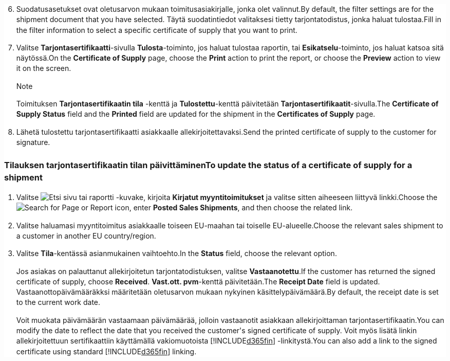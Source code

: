 6. <span data-ttu-id="bf8b1-231">Suodatusasetukset ovat oletusarvon mukaan toimitusasiakirjalle, jonka olet valinnut.</span><span class="sxs-lookup"><span data-stu-id="bf8b1-231">By default, the filter settings are for the shipment document that you have selected.</span></span> <span data-ttu-id="bf8b1-232">Täytä suodatintiedot valitaksesi tietty tarjontatodistus, jonka haluat tulostaa.</span><span class="sxs-lookup"><span data-stu-id="bf8b1-232">Fill in the filter information to select a specific certificate of supply that you want to print.</span></span>  
7. <span data-ttu-id="bf8b1-233">Valitse **Tarjontasertifikaatti**-sivulla **Tulosta**-toiminto, jos haluat tulostaa raportin, tai **Esikatselu**-toiminto, jos haluat katsoa sitä näytössä.</span><span class="sxs-lookup"><span data-stu-id="bf8b1-233">On the **Certificate of Supply** page, choose the **Print** action to print the report, or choose the **Preview** action to view it on the screen.</span></span>  

    > [!Note]  
    > <span data-ttu-id="bf8b1-234">Toimituksen **Tarjontasertifikaatin tila** -kenttä ja **Tulostettu**-kenttä päivitetään **Tarjontasertifikaatit**-sivulla.</span><span class="sxs-lookup"><span data-stu-id="bf8b1-234">The **Certificate of Supply Status** field and the **Printed** field are updated for the shipment in the **Certificates of Supply** page.</span></span>  

8. <span data-ttu-id="bf8b1-235">Lähetä tulostettu tarjontasertifikaatti asiakkaalle allekirjoitettavaksi.</span><span class="sxs-lookup"><span data-stu-id="bf8b1-235">Send the printed certificate of supply to the customer for signature.</span></span>  

### <a name="to-update-the-status-of-a-certificate-of-supply-for-a-shipment"></a><span data-ttu-id="bf8b1-236">Tilauksen tarjontasertifikaatin tilan päivittäminen</span><span class="sxs-lookup"><span data-stu-id="bf8b1-236">To update the status of a certificate of supply for a shipment</span></span>  
1. <span data-ttu-id="bf8b1-237">Valitse ![Etsi sivu tai raportti](media/ui-search/search_small.png "Etsi sivu tai raportti -kuvake") -kuvake, kirjoita **Kirjatut myyntitoimitukset** ja valitse sitten aiheeseen liittyvä linkki.</span><span class="sxs-lookup"><span data-stu-id="bf8b1-237">Choose the ![Search for Page or Report](media/ui-search/search_small.png "Search for Page or Report icon") icon, enter **Posted Sales Shipments**, and then choose the related link.</span></span>  
2. <span data-ttu-id="bf8b1-238">Valitse haluamasi myyntitoimitus asiakkaalle toiseen EU-maahan tai toiselle EU-alueelle.</span><span class="sxs-lookup"><span data-stu-id="bf8b1-238">Choose the relevant sales shipment to a customer in another EU country/region.</span></span>  
3. <span data-ttu-id="bf8b1-239">Valitse **Tila**-kentässä asianmukainen vaihtoehto.</span><span class="sxs-lookup"><span data-stu-id="bf8b1-239">In the **Status** field, choose the relevant option.</span></span>  

   <span data-ttu-id="bf8b1-240">Jos asiakas on palauttanut allekirjoitetun tarjontatodistuksen, valitse **Vastaanotettu**.</span><span class="sxs-lookup"><span data-stu-id="bf8b1-240">If the customer has returned the signed certificate of supply, choose **Received**.</span></span> <span data-ttu-id="bf8b1-241">**Vast.ott. pvm**-kenttä päivitetään.</span><span class="sxs-lookup"><span data-stu-id="bf8b1-241">The **Receipt Date** field is updated.</span></span> <span data-ttu-id="bf8b1-242">Vastaanottopäivämääräkksi määritetään oletusarvon mukaan nykyinen käsittelypäivämäärä.</span><span class="sxs-lookup"><span data-stu-id="bf8b1-242">By default, the receipt date is set to the current work date.</span></span>  

   <span data-ttu-id="bf8b1-243">Voit muokata päivämäärän vastaamaan päivämäärää, jolloin vastaanotit asiakkaan allekirjoittaman tarjontasertifikaatin.</span><span class="sxs-lookup"><span data-stu-id="bf8b1-243">You can modify the date to reflect the date that you received the customer's signed certificate of supply.</span></span> <span data-ttu-id="bf8b1-244">Voit myös lisätä linkin allekirjoitettuun sertifikaattiin käyttämällä vakiomuotoista [!INCLUDE[d365fin](includes/d365fin_md.md)] -linkitystä.</span><span class="sxs-lookup"><span data-stu-id="bf8b1-244">You can also add a link to the signed certificate using standard [!INCLUDE[d365fin](includes/d365fin_md.md)] linking.</span></span>  
